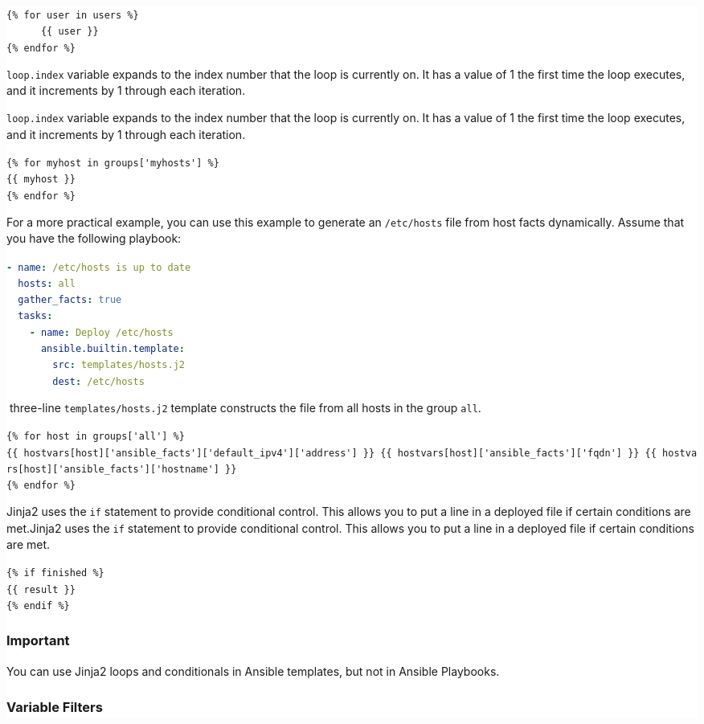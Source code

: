 ```jinja2
{% for user in users %}
      {{ user }}
{% endfor %}
```

`loop.index` variable expands to the index number that the loop is currently on. It has a value of 1 the first time the loop executes, and it increments by 1 through each iteration.

`loop.index` variable expands to the index number that the loop is currently on. It has a value of 1 the first time the loop executes, and it increments by 1 through each iteration.


```jinja2
{% for myhost in groups['myhosts'] %}
{{ myhost }}
{% endfor %}
```

For a more practical example, you can use this example to generate an `/etc/hosts` file from host facts dynamically. Assume that you have the following playbook:

```yaml
- name: /etc/hosts is up to date
  hosts: all
  gather_facts: true
  tasks:
    - name: Deploy /etc/hosts
      ansible.builtin.template:
        src: templates/hosts.j2
        dest: /etc/hosts
```

 three-line `templates/hosts.j2` template constructs the file from all hosts in the group `all`.

```jinja2
{% for host in groups['all'] %}
{{ hostvars[host]['ansible_facts']['default_ipv4']['address'] }} {{ hostvars[host]['ansible_facts']['fqdn'] }} {{ hostvars[host]['ansible_facts']['hostname'] }}
{% endfor %}
```

Jinja2 uses the `if` statement to provide conditional control. This allows you to put a line in a deployed file if certain conditions are met.Jinja2 uses the `if` statement to provide conditional control. This allows you to put a line in a deployed file if certain conditions are met.

```jinja2
{% if finished %}
{{ result }}
{% endif %}
```

### Important

You can use Jinja2 loops and conditionals in Ansible templates, but not in Ansible Playbooks.

### Variable Filters
